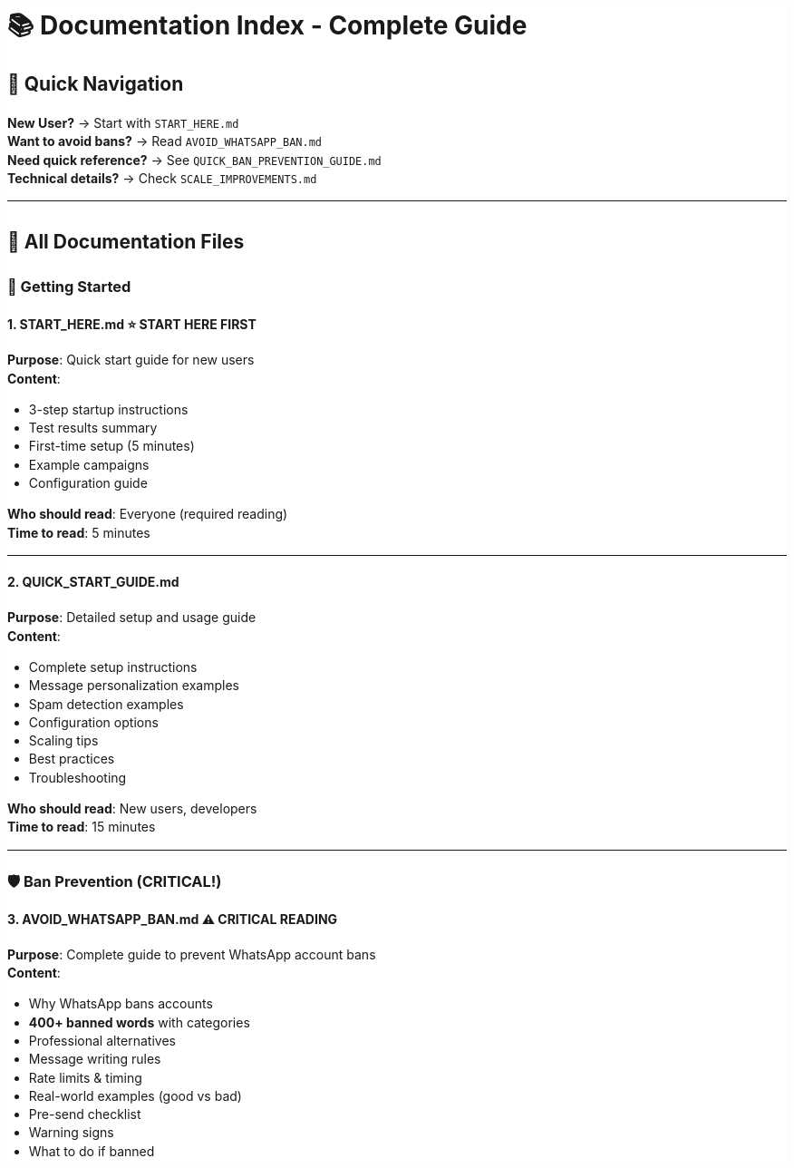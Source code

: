 # 📚 Documentation Index - Complete Guide

## 🎯 Quick Navigation

**New User?** → Start with `START_HERE.md`  
**Want to avoid bans?** → Read `AVOID_WHATSAPP_BAN.md`  
**Need quick reference?** → See `QUICK_BAN_PREVENTION_GUIDE.md`  
**Technical details?** → Check `SCALE_IMPROVEMENTS.md`

---

## 📖 All Documentation Files

### 🚀 Getting Started

#### 1. **START_HERE.md** ⭐ START HERE FIRST
**Purpose**: Quick start guide for new users  
**Content**:
- 3-step startup instructions
- Test results summary
- First-time setup (5 minutes)
- Example campaigns
- Configuration guide

**Who should read**: Everyone (required reading)  
**Time to read**: 5 minutes  

---

#### 2. **QUICK_START_GUIDE.md**
**Purpose**: Detailed setup and usage guide  
**Content**:
- Complete setup instructions
- Message personalization examples
- Spam detection examples
- Configuration options
- Scaling tips
- Best practices
- Troubleshooting

**Who should read**: New users, developers  
**Time to read**: 15 minutes  

---

### 🛡️ Ban Prevention (CRITICAL!)

#### 3. **AVOID_WHATSAPP_BAN.md** ⚠️ CRITICAL READING
**Purpose**: Complete guide to prevent WhatsApp account bans  
**Content**:
- Why WhatsApp bans accounts
- **400+ banned words** with categories
- Professional alternatives
- Message writing rules
- Rate limits & timing
- Real-world examples (good vs bad)
- Pre-send checklist
- Warning signs
- What to do if banned
